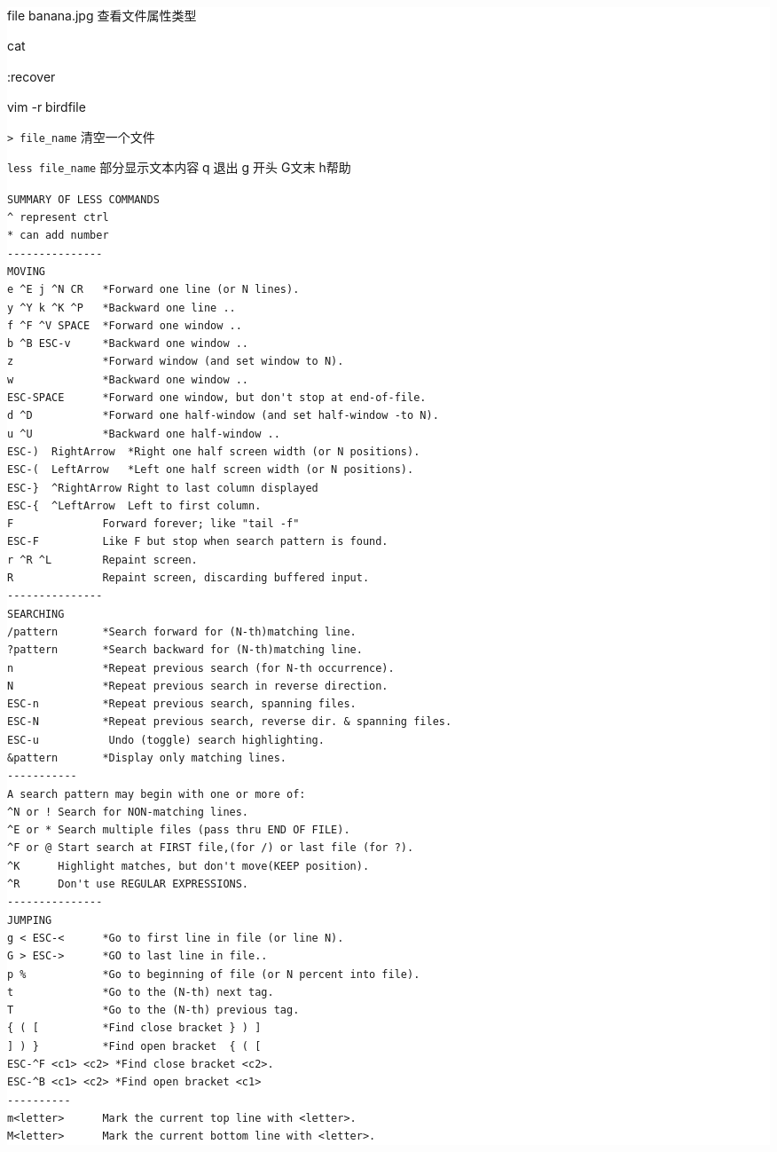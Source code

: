 file banana.jpg 查看文件属性类型

cat 

:recover

vim -r birdfile

`> file_name` 清空一个文件

`less file_name`  部分显示文本内容 q 退出 g 开头 G文末 h帮助

```
SUMMARY OF LESS COMMANDS
^ represent ctrl
* can add number
---------------
MOVING
e ^E j ^N CR   *Forward one line (or N lines).
y ^Y k ^K ^P   *Backward one line ..
f ^F ^V SPACE  *Forward one window ..
b ^B ESC-v     *Backward one window ..
z 			   *Forward window (and set window to N).
w			   *Backward one window ..
ESC-SPACE	   *Forward one window, but don't stop at end-of-file.
d ^D 	       *Forward one half-window (and set half-window -to N).
u ^U		   *Backward one half-window ..
ESC-)  RightArrow  *Right one half screen width (or N positions).
ESC-(  LeftArrow   *Left one half screen width (or N positions).
ESC-}  ^RightArrow Right to last column displayed
ESC-{  ^LeftArrow  Left to first column.
F              Forward forever; like "tail -f"
ESC-F          Like F but stop when search pattern is found.
r ^R ^L        Repaint screen.
R              Repaint screen, discarding buffered input.
---------------
SEARCHING
/pattern       *Search forward for (N-th)matching line.
?pattern   	   *Search backward for (N-th)matching line.
n 			   *Repeat previous search (for N-th occurrence).
N              *Repeat previous search in reverse direction.
ESC-n          *Repeat previous search, spanning files.
ESC-N          *Repeat previous search, reverse dir. & spanning files.
ESC-u 		    Undo (toggle) search highlighting.
&pattern	   *Display only matching lines.
-----------
A search pattern may begin with one or more of:
^N or ! Search for NON-matching lines.
^E or * Search multiple files (pass thru END OF FILE).
^F or @ Start search at FIRST file,(for /) or last file (for ?).
^K      Highlight matches, but don't move(KEEP position).
^R      Don't use REGULAR EXPRESSIONS.
---------------
JUMPING
g < ESC-<      *Go to first line in file (or line N).
G > ESC->      *GO to last line in file..
p %            *Go to beginning of file (or N percent into file).
t              *Go to the (N-th) next tag.
T              *Go to the (N-th) previous tag.
{ ( [          *Find close bracket } ) ]
] ) }		   *Find open bracket  { ( [
ESC-^F <c1> <c2> *Find close bracket <c2>.
ESC-^B <c1> <c2> *Find open bracket <c1>
----------
m<letter>      Mark the current top line with <letter>.
M<letter>      Mark the current bottom line with <letter>.
```